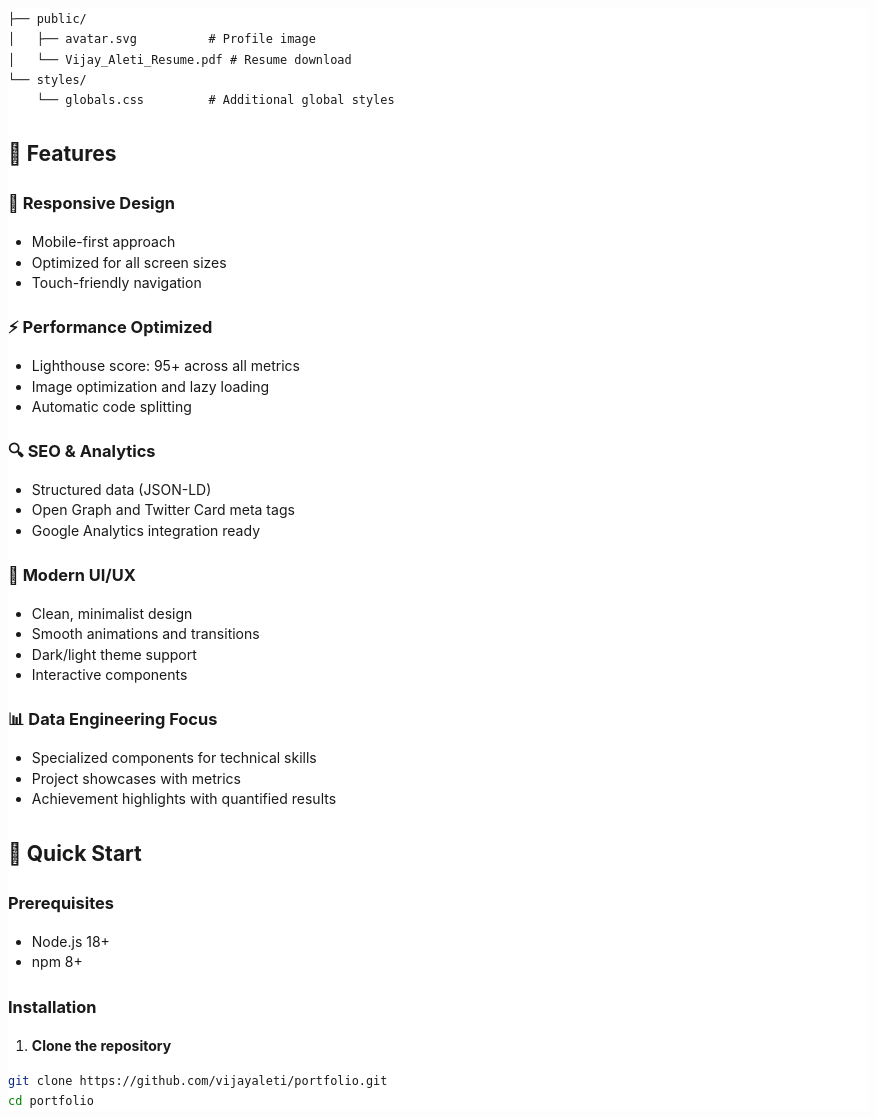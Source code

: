 ```
├── public/
│   ├── avatar.svg          # Profile image
│   └── Vijay_Aleti_Resume.pdf # Resume download
└── styles/
    └── globals.css         # Additional global styles
```

## 🎯 Features

### 📱 **Responsive Design**
- Mobile-first approach
- Optimized for all screen sizes
- Touch-friendly navigation

### ⚡ **Performance Optimized**
- Lighthouse score: 95+ across all metrics
- Image optimization and lazy loading
- Automatic code splitting

### 🔍 **SEO & Analytics**
- Structured data (JSON-LD)
- Open Graph and Twitter Card meta tags
- Google Analytics integration ready

### 🎨 **Modern UI/UX**
- Clean, minimalist design
- Smooth animations and transitions
- Dark/light theme support
- Interactive components

### 📊 **Data Engineering Focus**
- Specialized components for technical skills
- Project showcases with metrics
- Achievement highlights with quantified results

## 🚀 Quick Start

### Prerequisites
- Node.js 18+ 
- npm 8+

### Installation

1. **Clone the repository**
```bash
git clone https://github.com/vijayaleti/portfolio.git
cd portfolio
```

